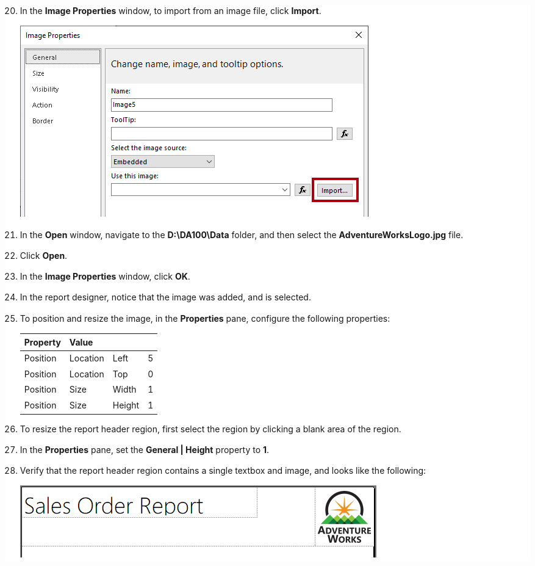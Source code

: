 20. In the **Image Properties** window, to import from an image file, click **Import**.

	![Picture 33](Linked_image_Files/PowerBI_Lab13A_image12.png)

21. In the **Open** window, navigate to the **D:\DA100\Data** folder, and then select the **AdventureWorksLogo.jpg** file.

22. Click **Open**.

23. In the **Image Properties** window, click **OK**.

24. In the report designer, notice that the image was added, and is selected.

25. To position and resize the image, in the **Properties** pane, configure the following properties:

	|  Property | Value |   |   |
	|  ------  |  ---- | ---- | ---- |
	|  Position | Location | Left | 5 |
	|  Position | Location | Top | 0 |
	|  Position | Size | Width | 1  |
	|  Position | Size | Height | 1 |


26. To resize the report header region, first select the region by clicking a blank area of the region.

27. In the **Properties** pane, set the **General | Height** property to **1**.

28. Verify that the report header region contains a single textbox and image, and looks like the following:

	![Picture 34](Linked_image_Files/PowerBI_Lab13A_image13.png)
